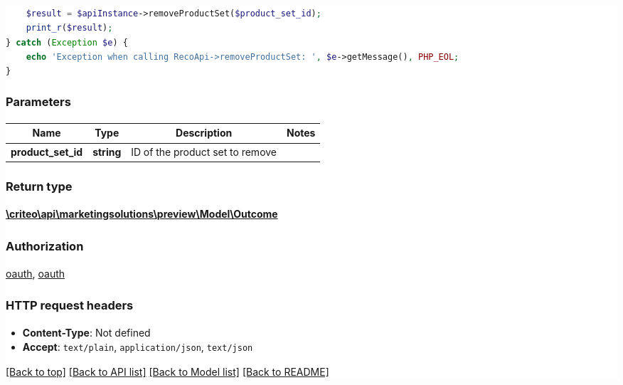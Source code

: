 ```php
    $result = $apiInstance->removeProductSet($product_set_id);
    print_r($result);
} catch (Exception $e) {
    echo 'Exception when calling RecoApi->removeProductSet: ', $e->getMessage(), PHP_EOL;
}
```

### Parameters

| Name | Type | Description  | Notes |
| ------------- | ------------- | ------------- | ------------- |
| **product_set_id** | **string**| ID of the product set to remove | |

### Return type

[**\criteo\api\marketingsolutions\preview\Model\Outcome**](../Model/Outcome.md)

### Authorization

[oauth](../../README.md#oauth), [oauth](../../README.md#oauth)

### HTTP request headers

- **Content-Type**: Not defined
- **Accept**: `text/plain`, `application/json`, `text/json`

[[Back to top]](#) [[Back to API list]](../../README.md#endpoints)
[[Back to Model list]](../../README.md#models)
[[Back to README]](../../README.md)
